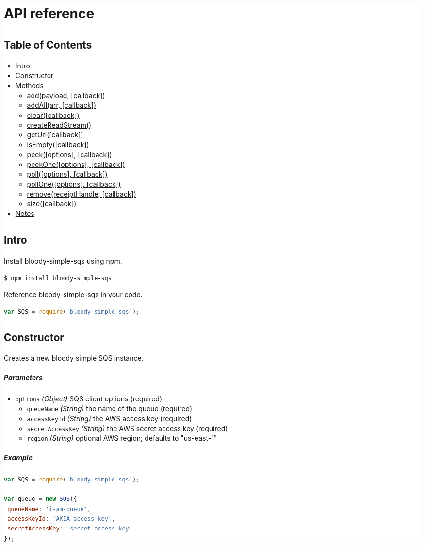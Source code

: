 # API reference

## Table of Contents

* [Intro](#intro)
* [Constructor](#constructor)
* [Methods](#methods)
  * [add(payload, [callback])](#add)
  * [addAll(arr, [callback])](#addAll)
  * [clear([callback])](#clear)
  * [createReadStream()](#createReadStream)
  * [getUrl([callback])](#getUrl)
  * [isEmpty([callback])](#isEmpty)
  * [peek([options], [callback])](#peek)
  * [peekOne([options], [callback])](#peekOne)
  * [poll([options], [callback])](#poll)
  * [pollOne([options], [callback])](#pollOne)
  * [remove(receiptHandle, [callback])](#remove)
  * [size([callback])](#size)
* [Notes](#notes)

## Intro

Install bloody-simple-sqs using npm.

```
$ npm install bloody-simple-sqs
```

Reference bloody-simple-sqs in your code.

```javascript
var SQS = require('bloody-simple-sqs');
```

## Constructor

Creates a new bloody simple SQS instance.

##### Parameters

* `options` _(Object)_ SQS client options (required)
  * `queueName` _(String)_ the name of the queue (required)
  * `accessKeyId` _(String)_ the AWS access key (required)
  * `secretAccessKey` _(String)_ the AWS secret access key (required)
  * `region` _(String)_ optional AWS region; defaults to "us-east-1"

##### Example

```javascript
var SQS = require('bloody-simple-sqs');

var queue = new SQS({
 queueName: 'i-am-queue',
 accessKeyId: 'AKIA-access-key',
 secretAccessKey: 'secret-access-key'
});
```
